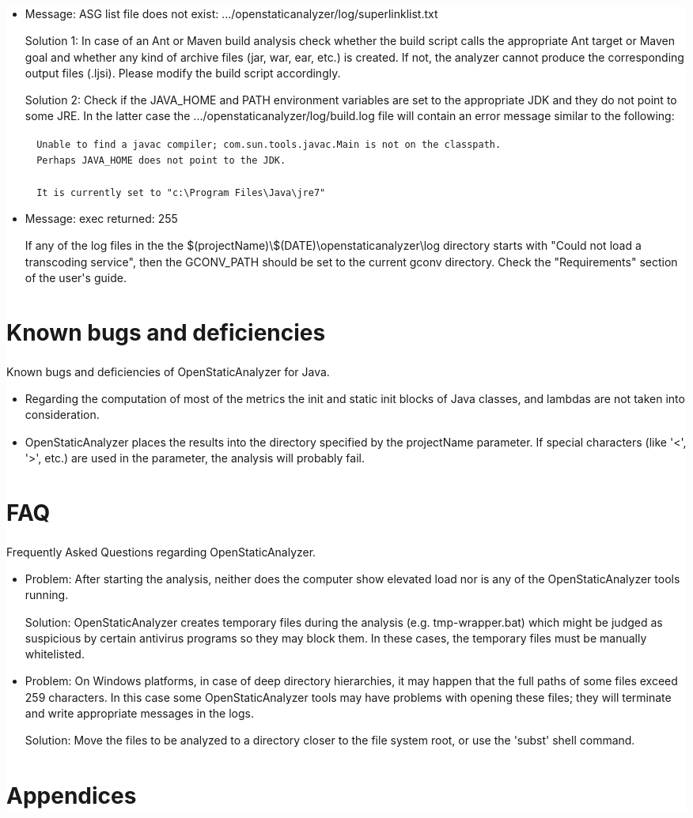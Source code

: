 - Message: ASG list file does not exist: .../openstaticanalyzer/log/superlinklist.txt

    Solution 1: In case of an Ant or Maven build analysis check whether the build script calls the appropriate Ant target or Maven goal and whether any kind of archive files (jar, war, ear, etc.) is created. If not, the analyzer cannot produce the corresponding output files (.ljsi). Please modify the build script accordingly.

    Solution 2: Check if the JAVA\_HOME and PATH environment variables are set to the appropriate JDK and they do not point to some JRE. In the latter case the .../openstaticanalyzer/log/build.log file will contain an error message similar to the following:

        Unable to find a javac compiler; com.sun.tools.javac.Main is not on the classpath.
        Perhaps JAVA_HOME does not point to the JDK.

        It is currently set to "c:\Program Files\Java\jre7"

- Message: exec returned: 255

    If any of the log files in the the
    \$(projectName)\\\$(DATE)\\openstaticanalyzer\\log directory starts with "Could not load a transcoding service", then the GCONV\_PATH should be set to the current gconv directory. Check the "Requirements" section of the user's guide.

# Known bugs and deficiencies

Known bugs and deficiencies of OpenStaticAnalyzer for Java.

- Regarding the computation of most of the metrics the init and static init blocks of Java classes, and lambdas are not taken into consideration.

- OpenStaticAnalyzer places the results into the directory specified by the projectName parameter. If special characters (like '\<', '\>', etc.) are used in the parameter, the analysis will probably fail.

# FAQ

Frequently Asked Questions regarding OpenStaticAnalyzer.

- Problem: After starting the analysis, neither does the computer show elevated load nor is any of the OpenStaticAnalyzer tools running.

    Solution: OpenStaticAnalyzer creates temporary files during the analysis (e.g. tmp-wrapper.bat) which might be judged as suspicious by certain antivirus programs so they may block them. In these cases, the temporary files must be manually whitelisted.

- Problem: On Windows platforms, in case of deep directory hierarchies, it may happen that the full paths of some files exceed 259 characters. In this case some OpenStaticAnalyzer tools may have problems with opening these files; they will terminate and write appropriate messages in the logs.

    Solution: Move the files to be analyzed to a directory closer to the file system root, or use the 'subst' shell command.

# Appendices
